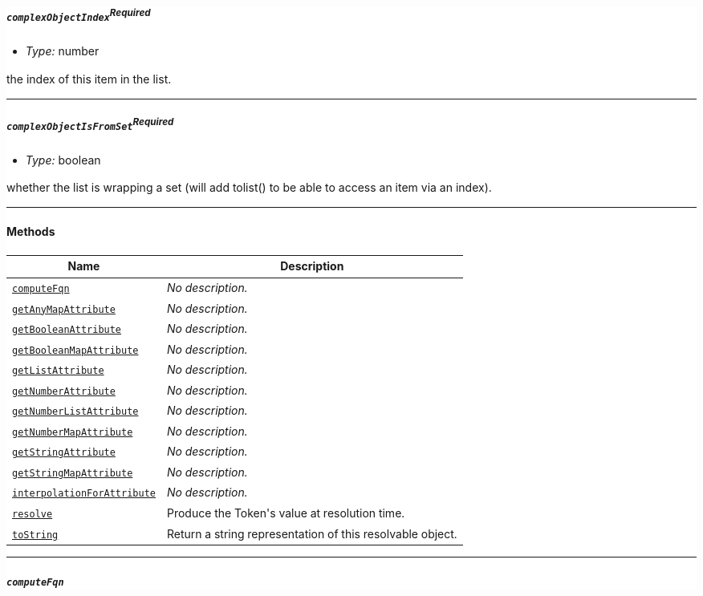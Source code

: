 ##### `complexObjectIndex`<sup>Required</sup> <a name="complexObjectIndex" id="@cdktf/provider-azurerm.lbBackendAddressPool.LbBackendAddressPoolTunnelInterfaceOutputReference.Initializer.parameter.complexObjectIndex"></a>

- *Type:* number

the index of this item in the list.

---

##### `complexObjectIsFromSet`<sup>Required</sup> <a name="complexObjectIsFromSet" id="@cdktf/provider-azurerm.lbBackendAddressPool.LbBackendAddressPoolTunnelInterfaceOutputReference.Initializer.parameter.complexObjectIsFromSet"></a>

- *Type:* boolean

whether the list is wrapping a set (will add tolist() to be able to access an item via an index).

---

#### Methods <a name="Methods" id="Methods"></a>

| **Name** | **Description** |
| --- | --- |
| <code><a href="#@cdktf/provider-azurerm.lbBackendAddressPool.LbBackendAddressPoolTunnelInterfaceOutputReference.computeFqn">computeFqn</a></code> | *No description.* |
| <code><a href="#@cdktf/provider-azurerm.lbBackendAddressPool.LbBackendAddressPoolTunnelInterfaceOutputReference.getAnyMapAttribute">getAnyMapAttribute</a></code> | *No description.* |
| <code><a href="#@cdktf/provider-azurerm.lbBackendAddressPool.LbBackendAddressPoolTunnelInterfaceOutputReference.getBooleanAttribute">getBooleanAttribute</a></code> | *No description.* |
| <code><a href="#@cdktf/provider-azurerm.lbBackendAddressPool.LbBackendAddressPoolTunnelInterfaceOutputReference.getBooleanMapAttribute">getBooleanMapAttribute</a></code> | *No description.* |
| <code><a href="#@cdktf/provider-azurerm.lbBackendAddressPool.LbBackendAddressPoolTunnelInterfaceOutputReference.getListAttribute">getListAttribute</a></code> | *No description.* |
| <code><a href="#@cdktf/provider-azurerm.lbBackendAddressPool.LbBackendAddressPoolTunnelInterfaceOutputReference.getNumberAttribute">getNumberAttribute</a></code> | *No description.* |
| <code><a href="#@cdktf/provider-azurerm.lbBackendAddressPool.LbBackendAddressPoolTunnelInterfaceOutputReference.getNumberListAttribute">getNumberListAttribute</a></code> | *No description.* |
| <code><a href="#@cdktf/provider-azurerm.lbBackendAddressPool.LbBackendAddressPoolTunnelInterfaceOutputReference.getNumberMapAttribute">getNumberMapAttribute</a></code> | *No description.* |
| <code><a href="#@cdktf/provider-azurerm.lbBackendAddressPool.LbBackendAddressPoolTunnelInterfaceOutputReference.getStringAttribute">getStringAttribute</a></code> | *No description.* |
| <code><a href="#@cdktf/provider-azurerm.lbBackendAddressPool.LbBackendAddressPoolTunnelInterfaceOutputReference.getStringMapAttribute">getStringMapAttribute</a></code> | *No description.* |
| <code><a href="#@cdktf/provider-azurerm.lbBackendAddressPool.LbBackendAddressPoolTunnelInterfaceOutputReference.interpolationForAttribute">interpolationForAttribute</a></code> | *No description.* |
| <code><a href="#@cdktf/provider-azurerm.lbBackendAddressPool.LbBackendAddressPoolTunnelInterfaceOutputReference.resolve">resolve</a></code> | Produce the Token's value at resolution time. |
| <code><a href="#@cdktf/provider-azurerm.lbBackendAddressPool.LbBackendAddressPoolTunnelInterfaceOutputReference.toString">toString</a></code> | Return a string representation of this resolvable object. |

---

##### `computeFqn` <a name="computeFqn" id="@cdktf/provider-azurerm.lbBackendAddressPool.LbBackendAddressPoolTunnelInterfaceOutputReference.computeFqn"></a>
